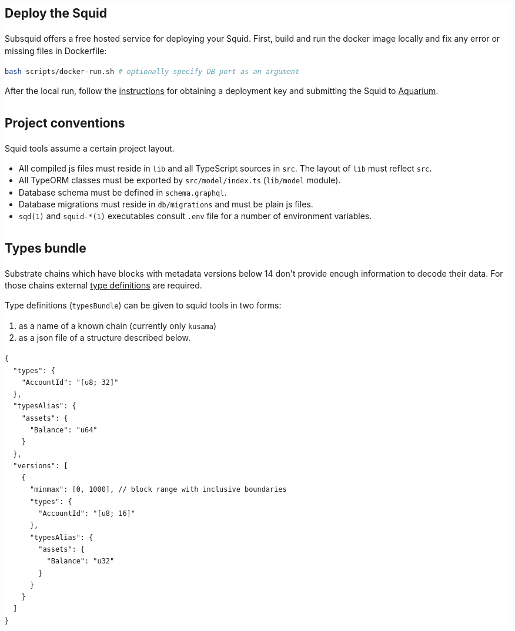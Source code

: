 ## Deploy the Squid

Subsquid offers a free hosted service for deploying your Squid. First, build and run the docker image locally and fix any error or missing files in Dockerfile:

```sh
bash scripts/docker-run.sh # optionally specify DB port as an argument
```

After the local run, follow the [instructions](https://docs.subsquid.io/docs/tutorials/deploy-your-squid) for obtaining a deployment key and submitting the Squid to [Aquarium](https://app.subsquid.io).

## Project conventions

Squid tools assume a certain project layout.

- All compiled js files must reside in `lib` and all TypeScript sources in `src`.
The layout of `lib` must reflect `src`.
- All TypeORM classes must be exported by `src/model/index.ts` (`lib/model` module).
- Database schema must be defined in `schema.graphql`.
- Database migrations must reside in `db/migrations` and must be plain js files.
- `sqd(1)` and `squid-*(1)` executables consult `.env` file for a number of environment variables.

## Types bundle

Substrate chains which have blocks with metadata versions below 14 don't provide enough 
information to decode their data. For those chains external 
[type definitions](https://polkadot.js.org/docs/api/start/types.extend) are required.

Type definitions (`typesBundle`) can be given to squid tools in two forms:

1. as a name of a known chain (currently only `kusama`)
2. as a json file of a structure described below.

```json5
{
  "types": {
    "AccountId": "[u8; 32]"
  },
  "typesAlias": {
    "assets": {
      "Balance": "u64"
    }
  },
  "versions": [
    {
      "minmax": [0, 1000], // block range with inclusive boundaries
      "types": {
        "AccountId": "[u8; 16]"
      },
      "typesAlias": {
        "assets": {
          "Balance": "u32"
        }
      }
    }
  ]
}
```
